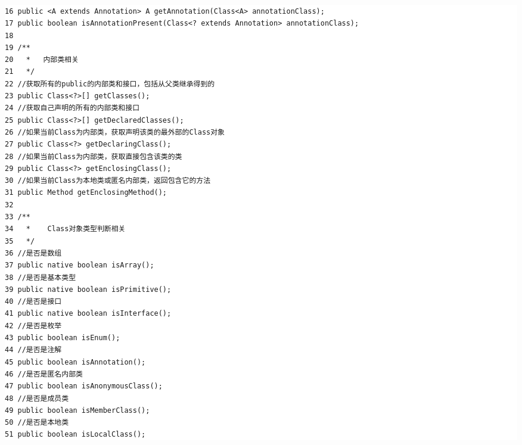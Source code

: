 ```
16 public <A extends Annotation> A getAnnotation(Class<A> annotationClass);
17 public boolean isAnnotationPresent(Class<? extends Annotation> annotationClass);
18  
19 /** 
20   *   内部类相关
21   */
22 //获取所有的public的内部类和接口，包括从父类继承得到的
23 public Class<?>[] getClasses();
24 //获取自己声明的所有的内部类和接口
25 public Class<?>[] getDeclaredClasses();
26 //如果当前Class为内部类，获取声明该类的最外部的Class对象
27 public Class<?> getDeclaringClass();
28 //如果当前Class为内部类，获取直接包含该类的类
29 public Class<?> getEnclosingClass();
30 //如果当前Class为本地类或匿名内部类，返回包含它的方法
31 public Method getEnclosingMethod();
32  
33 /** 
34   *    Class对象类型判断相关
35   */
36 //是否是数组
37 public native boolean isArray();  
38 //是否是基本类型
39 public native boolean isPrimitive();
40 //是否是接口
41 public native boolean isInterface();
42 //是否是枚举
43 public boolean isEnum();
44 //是否是注解
45 public boolean isAnnotation();
46 //是否是匿名内部类
47 public boolean isAnonymousClass();
48 //是否是成员类
49 public boolean isMemberClass();
50 //是否是本地类
51 public boolean isLocalClass(); 
```

 